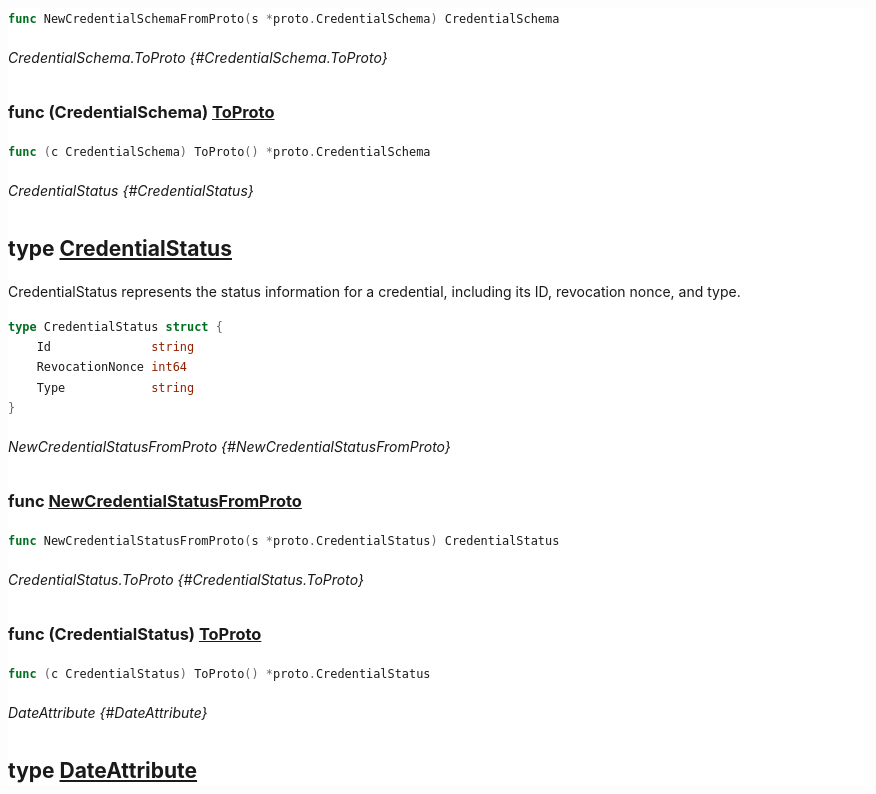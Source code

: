 ```go
func NewCredentialSchemaFromProto(s *proto.CredentialSchema) CredentialSchema
```



###### CredentialSchema.ToProto {#CredentialSchema.ToProto}
### func \(CredentialSchema\) [ToProto](https://github.com/bloock/bloock-sdk-go/blob/master/entity/identity/credential_schema.go#L21)

```go
func (c CredentialSchema) ToProto() *proto.CredentialSchema
```



###### CredentialStatus {#CredentialStatus}
## type [CredentialStatus](https://github.com/bloock/bloock-sdk-go/blob/master/entity/identity/credential_status.go#L6-L10)

CredentialStatus represents the status information for a credential, including its ID, revocation nonce, and type.

```go
type CredentialStatus struct {
    Id              string
    RevocationNonce int64
    Type            string
}
```

###### NewCredentialStatusFromProto {#NewCredentialStatusFromProto}
### func [NewCredentialStatusFromProto](https://github.com/bloock/bloock-sdk-go/blob/master/entity/identity/credential_status.go#L12)

```go
func NewCredentialStatusFromProto(s *proto.CredentialStatus) CredentialStatus
```



###### CredentialStatus.ToProto {#CredentialStatus.ToProto}
### func \(CredentialStatus\) [ToProto](https://github.com/bloock/bloock-sdk-go/blob/master/entity/identity/credential_status.go#L23)

```go
func (c CredentialStatus) ToProto() *proto.CredentialStatus
```



###### DateAttribute {#DateAttribute}
## type [DateAttribute](https://github.com/bloock/bloock-sdk-go/blob/master/entity/identity/date_attribute.go#L10-L12)
